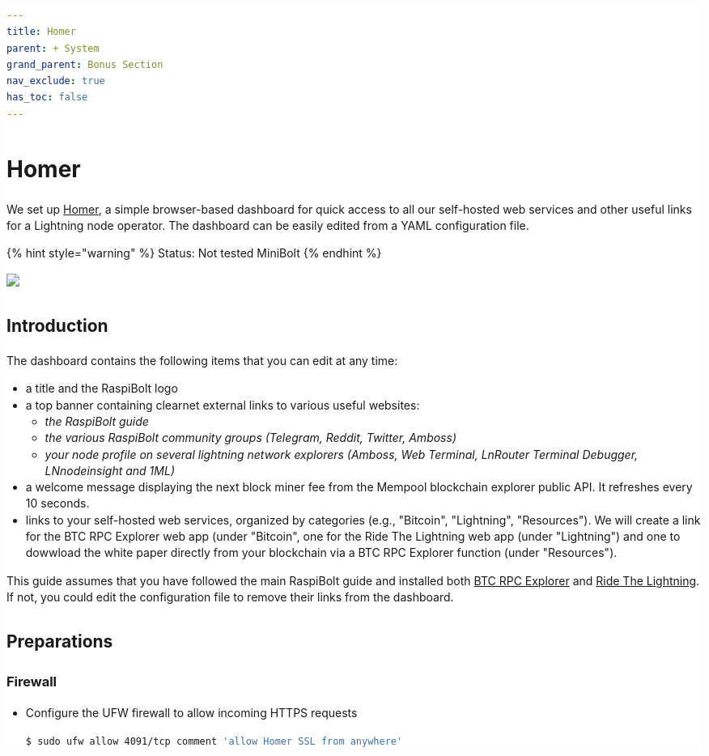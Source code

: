 ```yaml
---
title: Homer
parent: + System
grand_parent: Bonus Section
nav_exclude: true
has_toc: false
---
```


# Homer

We set up [Homer](https://github.com/bastienwirtz/homer#readme), a simple browser-based dashboard for quick access to all our self-hosted web services and other useful links for a Lightning node operator. The dashboard can be easily edited from a YAML configuration file.

{% hint style="warning" %}
Status: Not tested MiniBolt
{% endhint %}

![](../../images/homer.png)

## Introduction

The dashboard contains the following items that you can edit at any time:

* a title and the RaspiBolt logo
* a top banner containing clearnet external links to various useful websites:
  * _the RaspiBolt guide_
  * _the various RaspiBolt community groups (Telegram, Reddit, Twitter, Amboss)_
  * _your node profile on several lightning network explorers (Amboss, Web Terminal, LnRouter Terminal Debugger, LNnodeinsight and 1ML)_
* a welcome message displaying the next block miner fee from the Mempool blockchain explorer public API. It refreshes every 10 seconds.
* links to your self-hosted web services, organized by categories (e.g., "Bitcoin", "Lightning", "Resources"). We will create a link for the BTC RPC Explorer web app (under "Bitcoin", one for the Ride The Lightning web app (under "Lightning") and one to dowwload the white paper directly from your blockchain via a BTC RPC Explorer function (under "Resources").

This guide assumes that you have followed the main RaspiBolt guide and installed both [BTC RPC Explorer](https://raspibolt.org/guide/bitcoin/blockchain-explorer.html) and [Ride The Lightning](https://raspibolt.org/guide/lightning/web-app.html). If not, you could edit the configuration file to remove their links from the dashboard.

## Preparations

### Firewall

*   Configure the UFW firewall to allow incoming HTTPS requests

    ```sh
    $ sudo ufw allow 4091/tcp comment 'allow Homer SSL from anywhere'
    ```
